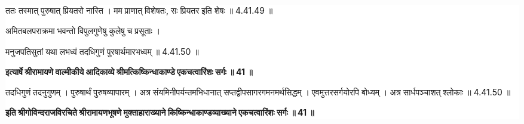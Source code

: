ततः तस्मात् पुरुषात् प्रियतरो नास्ति । मम प्राणात् विशेषतः, सः प्रियतर इति शेषः ॥ 4.41.49 ॥

अमितबलपराक्रमा भवन्तो विपुलगुणेषु कुलेषु च प्रसूताः ।

मनुजपतिसुतां यथा लभध्वं तदधिगुणं पुरषार्थमारभध्वम् ॥ 4.41.50 ॥

**इत्यार्षे श्रीरामायणे वाल्मीकीये आदिकाव्ये श्रीमत्किष्किन्धाकाण्डे एकचत्वारिंशः सर्गः ॥ 41 ॥**

तदधिगुणं तदनुगुणम् । पुरुषार्थं पुरुषव्यापारम् । अत्र संयमिनीपर्यन्तमभिधानात् सप्तद्वीपसागरगमनमर्थसिद्धम् । एवमुत्तरसर्गयोरपि बोध्यम् । अत्र सार्धपञ्चाशत् श्लोकाः ॥ 4.41.50 ॥

**इति श्रीगोविन्दराजविरचिते श्रीरामायणभूषणे मुक्ताहाराख्याने किष्किन्धाकाण्डव्याख्याने एकचत्वारिंशः सर्गः ॥ 41 ॥**
